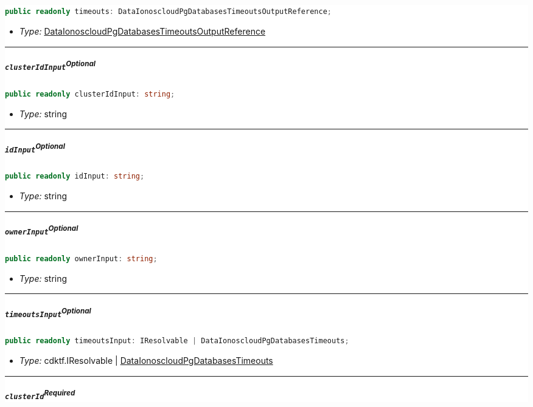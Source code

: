 ```typescript
public readonly timeouts: DataIonoscloudPgDatabasesTimeoutsOutputReference;
```

- *Type:* <a href="#@cdktf/provider-ionoscloud.dataIonoscloudPgDatabases.DataIonoscloudPgDatabasesTimeoutsOutputReference">DataIonoscloudPgDatabasesTimeoutsOutputReference</a>

---

##### `clusterIdInput`<sup>Optional</sup> <a name="clusterIdInput" id="@cdktf/provider-ionoscloud.dataIonoscloudPgDatabases.DataIonoscloudPgDatabases.property.clusterIdInput"></a>

```typescript
public readonly clusterIdInput: string;
```

- *Type:* string

---

##### `idInput`<sup>Optional</sup> <a name="idInput" id="@cdktf/provider-ionoscloud.dataIonoscloudPgDatabases.DataIonoscloudPgDatabases.property.idInput"></a>

```typescript
public readonly idInput: string;
```

- *Type:* string

---

##### `ownerInput`<sup>Optional</sup> <a name="ownerInput" id="@cdktf/provider-ionoscloud.dataIonoscloudPgDatabases.DataIonoscloudPgDatabases.property.ownerInput"></a>

```typescript
public readonly ownerInput: string;
```

- *Type:* string

---

##### `timeoutsInput`<sup>Optional</sup> <a name="timeoutsInput" id="@cdktf/provider-ionoscloud.dataIonoscloudPgDatabases.DataIonoscloudPgDatabases.property.timeoutsInput"></a>

```typescript
public readonly timeoutsInput: IResolvable | DataIonoscloudPgDatabasesTimeouts;
```

- *Type:* cdktf.IResolvable | <a href="#@cdktf/provider-ionoscloud.dataIonoscloudPgDatabases.DataIonoscloudPgDatabasesTimeouts">DataIonoscloudPgDatabasesTimeouts</a>

---

##### `clusterId`<sup>Required</sup> <a name="clusterId" id="@cdktf/provider-ionoscloud.dataIonoscloudPgDatabases.DataIonoscloudPgDatabases.property.clusterId"></a>
